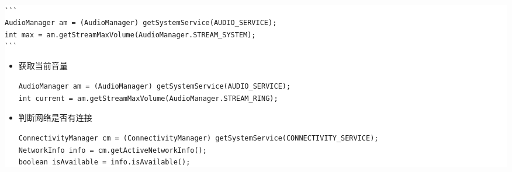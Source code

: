     ```
    AudioManager am = (AudioManager) getSystemService(AUDIO_SERVICE);
    int max = am.getStreamMaxVolume(AudioManager.STREAM_SYSTEM);
    ```

  * 获取当前音量

    ```
    AudioManager am = (AudioManager) getSystemService(AUDIO_SERVICE);
    int current = am.getStreamMaxVolume(AudioManager.STREAM_RING);
    ```

  * 判断网络是否有连接

    ```
    ConnectivityManager cm = (ConnectivityManager) getSystemService(CONNECTIVITY_SERVICE);
    NetworkInfo info = cm.getActiveNetworkInfo();
    boolean isAvailable = info.isAvailable();
    ```






